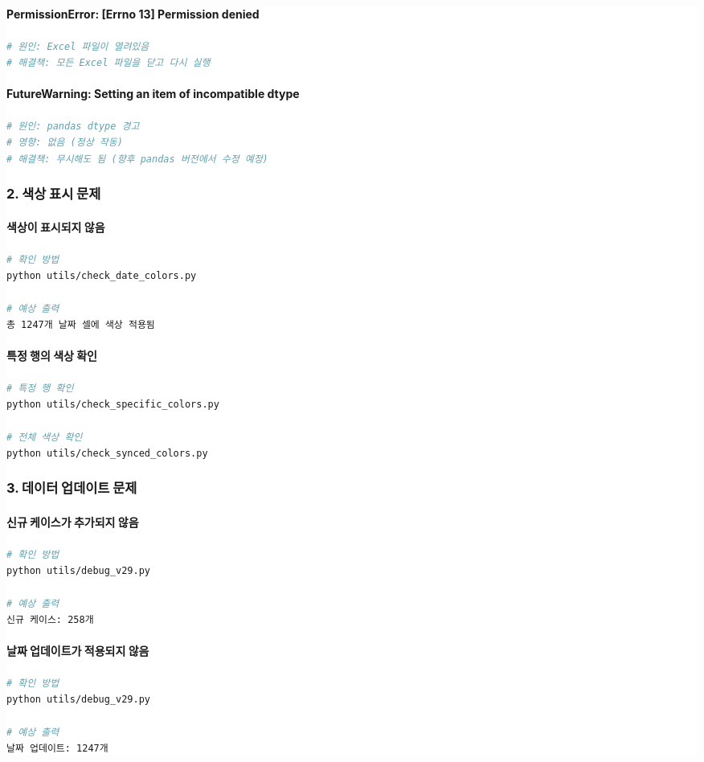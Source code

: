 #### PermissionError: [Errno 13] Permission denied
```bash
# 원인: Excel 파일이 열려있음
# 해결책: 모든 Excel 파일을 닫고 다시 실행
```

#### FutureWarning: Setting an item of incompatible dtype
```bash
# 원인: pandas dtype 경고
# 영향: 없음 (정상 작동)
# 해결책: 무시해도 됨 (향후 pandas 버전에서 수정 예정)
```

### 2. 색상 표시 문제

#### 색상이 표시되지 않음
```bash
# 확인 방법
python utils/check_date_colors.py

# 예상 출력
총 1247개 날짜 셀에 색상 적용됨
```

#### 특정 행의 색상 확인
```bash
# 특정 행 확인
python utils/check_specific_colors.py

# 전체 색상 확인
python utils/check_synced_colors.py
```

### 3. 데이터 업데이트 문제

#### 신규 케이스가 추가되지 않음
```bash
# 확인 방법
python utils/debug_v29.py

# 예상 출력
신규 케이스: 258개
```

#### 날짜 업데이트가 적용되지 않음
```bash
# 확인 방법
python utils/debug_v29.py

# 예상 출력
날짜 업데이트: 1247개
```
